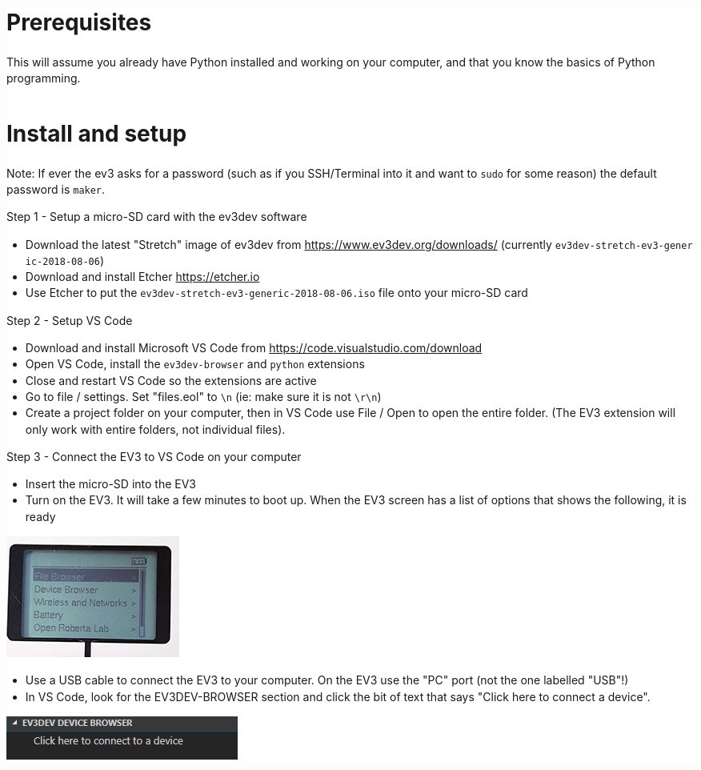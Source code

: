 


# Prerequisites

This will assume you already have Python installed and working on your computer, and that you know the basics of Python programming.

# Install and setup

Note: If ever the ev3 asks for a password (such as if you SSH/Terminal into it and want to `sudo` for some reason) the default password is `maker`.

Step 1 - Setup a micro-SD card with the ev3dev software

* Download the latest "Stretch" image of ev3dev from https://www.ev3dev.org/downloads/ (currently `ev3dev-stretch-ev3-generic-2018-08-06`)
* Download and install Etcher https://etcher.io 
* Use Etcher to put the `ev3dev-stretch-ev3-generic-2018-08-06.iso` file onto your micro-SD card

Step 2 - Setup VS Code

* Download and install Microsoft VS Code from https://code.visualstudio.com/download
* Open VS Code, install the `ev3dev-browser` and `python` extensions
* Close and restart VS Code so the extensions are active
* Go to file / settings. Set "files.eol" to `\n` (ie: make sure it is not `\r\n`)
* Create a project folder on your computer, then in VS Code use File / Open to open the entire folder. (The EV3 extension will only work with entire folders, not individual files).

Step 3 - Connect the EV3 to VS Code on your computer

* Insert the micro-SD into the EV3
* Turn on the EV3. It will take a few minutes to boot up. When the EV3 screen has a list of options that shows the following, it is ready

![](img/ev3-dev-startup.jpg "Ev 3 Dev Startup")

* Use a USB cable to connect the EV3 to your computer. On the EV3 use the "PC" port (not the one labelled "USB"!)
* In VS Code, look for the EV3DEV-BROWSER section and click the bit of text that says "Click here to connect a device".

![](img/ev3-vscode-connect-1.png)
